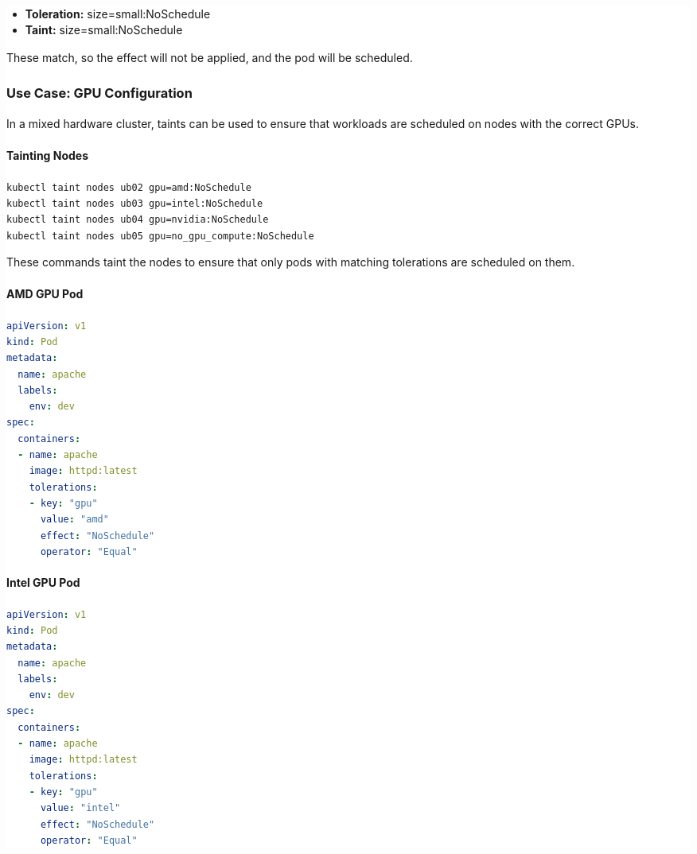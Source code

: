 - **Toleration:** size=small:NoSchedule
- **Taint:** size=small:NoSchedule

These match, so the effect will not be applied, and the pod will be scheduled.

### Use Case: GPU Configuration

In a mixed hardware cluster, taints can be used to ensure that workloads are scheduled on nodes with the correct GPUs.

#### Tainting Nodes

```bash
kubectl taint nodes ub02 gpu=amd:NoSchedule
kubectl taint nodes ub03 gpu=intel:NoSchedule
kubectl taint nodes ub04 gpu=nvidia:NoSchedule
kubectl taint nodes ub05 gpu=no_gpu_compute:NoSchedule
```

These commands taint the nodes to ensure that only pods with matching tolerations are scheduled on them.

#### AMD GPU Pod

```yaml
apiVersion: v1
kind: Pod
metadata:
  name: apache
  labels:
    env: dev
spec:
  containers:
  - name: apache
    image: httpd:latest
    tolerations:
    - key: "gpu"
      value: "amd"
      effect: "NoSchedule"
      operator: "Equal"
```

#### Intel GPU Pod

```yaml
apiVersion: v1
kind: Pod
metadata:
  name: apache
  labels:
    env: dev
spec:
  containers:
  - name: apache
    image: httpd:latest
    tolerations:
    - key: "gpu"
      value: "intel"
      effect: "NoSchedule"
      operator: "Equal"
```

